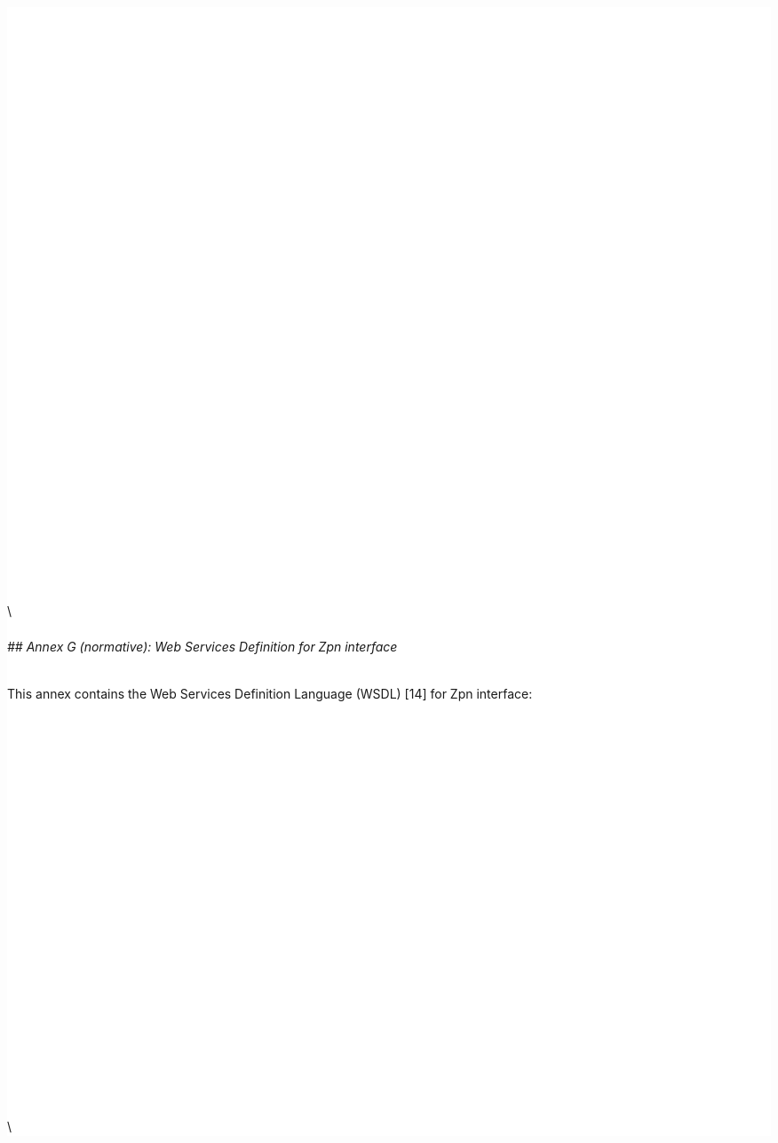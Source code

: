 \
\
\
\
\
\
\
\
\
\
\
\
\
\
\
\
\
\
\
\
\
\
\
\
\
\
\
\
\
\
\
\
\
\
###### ## Annex G (normative): Web Services Definition for Zpn interface
This annex contains the Web Services Definition Language (WSDL) [14] for Zpn
interface:
\
\
\
\
\
\
\
\
\
\
\
\
\
\
\
\
\
\
\
\
\
\
\
\
\